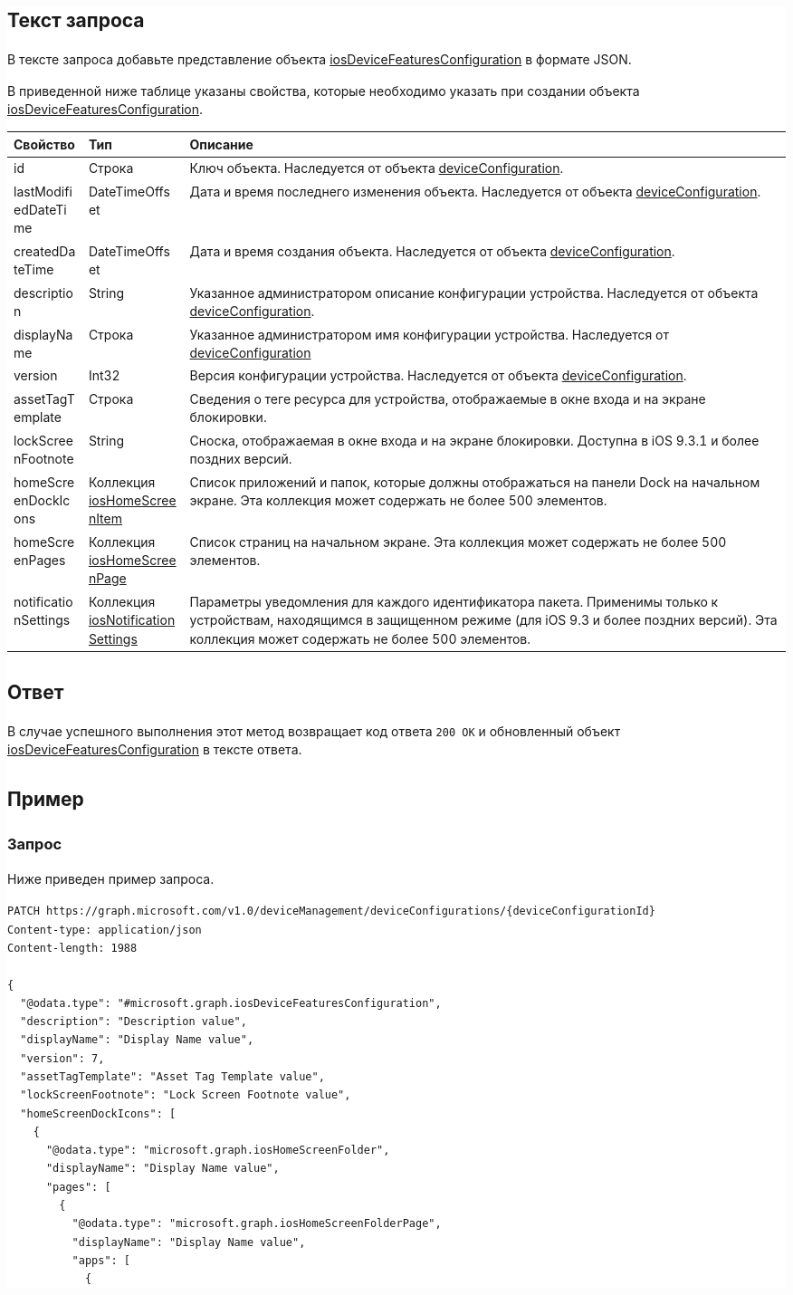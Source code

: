 ## <a name="request-body"></a>Текст запроса
В тексте запроса добавьте представление объекта [iosDeviceFeaturesConfiguration](../resources/intune-deviceconfig-iosdevicefeaturesconfiguration.md) в формате JSON.

В приведенной ниже таблице указаны свойства, которые необходимо указать при создании объекта [iosDeviceFeaturesConfiguration](../resources/intune-deviceconfig-iosdevicefeaturesconfiguration.md).

|Свойство|Тип|Описание|
|:---|:---|:---|
|id|Строка|Ключ объекта. Наследуется от объекта [deviceConfiguration](../resources/intune-deviceconfig-deviceconfiguration.md).|
|lastModifiedDateTime|DateTimeOffset|Дата и время последнего изменения объекта. Наследуется от объекта [deviceConfiguration](../resources/intune-deviceconfig-deviceconfiguration.md).|
|createdDateTime|DateTimeOffset|Дата и время создания объекта. Наследуется от объекта [deviceConfiguration](../resources/intune-deviceconfig-deviceconfiguration.md).|
|description|String|Указанное администратором описание конфигурации устройства. Наследуется от объекта [deviceConfiguration](../resources/intune-deviceconfig-deviceconfiguration.md).|
|displayName|Строка|Указанное администратором имя конфигурации устройства. Наследуется от [deviceConfiguration](../resources/intune-deviceconfig-deviceconfiguration.md)|
|version|Int32|Версия конфигурации устройства. Наследуется от объекта [deviceConfiguration](../resources/intune-deviceconfig-deviceconfiguration.md).|
|assetTagTemplate|Строка|Сведения о теге ресурса для устройства, отображаемые в окне входа и на экране блокировки.|
|lockScreenFootnote|String|Сноска, отображаемая в окне входа и на экране блокировки. Доступна в iOS 9.3.1 и более поздних версий.|
|homeScreenDockIcons|Коллекция [iosHomeScreenItem](../resources/intune-deviceconfig-ioshomescreenitem.md)|Список приложений и папок, которые должны отображаться на панели Dock на начальном экране. Эта коллекция может содержать не более 500 элементов.|
|homeScreenPages|Коллекция [iosHomeScreenPage](../resources/intune-deviceconfig-ioshomescreenpage.md)|Список страниц на начальном экране. Эта коллекция может содержать не более 500 элементов.|
|notificationSettings|Коллекция [iosNotificationSettings](../resources/intune-deviceconfig-iosnotificationsettings.md)|Параметры уведомления для каждого идентификатора пакета. Применимы только к устройствам, находящимся в защищенном режиме (для iOS 9.3 и более поздних версий). Эта коллекция может содержать не более 500 элементов.|



## <a name="response"></a>Ответ
В случае успешного выполнения этот метод возвращает код ответа `200 OK` и обновленный объект [iosDeviceFeaturesConfiguration](../resources/intune-deviceconfig-iosdevicefeaturesconfiguration.md) в тексте ответа.

## <a name="example"></a>Пример

### <a name="request"></a>Запрос
Ниже приведен пример запроса.
``` http
PATCH https://graph.microsoft.com/v1.0/deviceManagement/deviceConfigurations/{deviceConfigurationId}
Content-type: application/json
Content-length: 1988

{
  "@odata.type": "#microsoft.graph.iosDeviceFeaturesConfiguration",
  "description": "Description value",
  "displayName": "Display Name value",
  "version": 7,
  "assetTagTemplate": "Asset Tag Template value",
  "lockScreenFootnote": "Lock Screen Footnote value",
  "homeScreenDockIcons": [
    {
      "@odata.type": "microsoft.graph.iosHomeScreenFolder",
      "displayName": "Display Name value",
      "pages": [
        {
          "@odata.type": "microsoft.graph.iosHomeScreenFolderPage",
          "displayName": "Display Name value",
          "apps": [
            {
```
